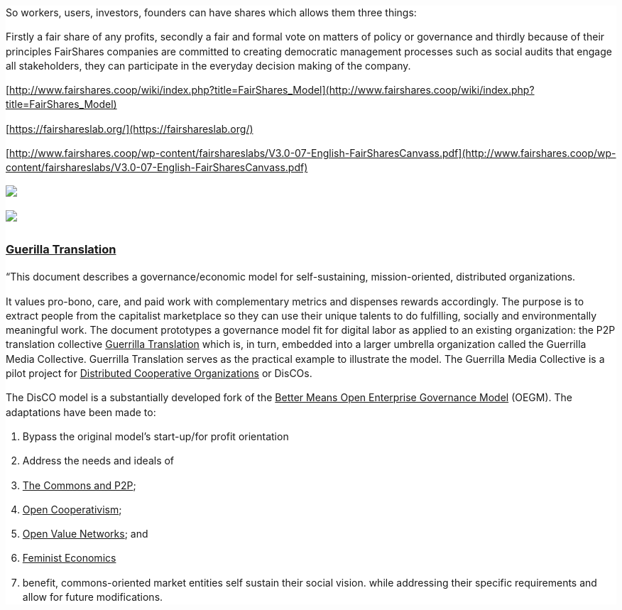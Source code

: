 
So workers, users, investors, founders can have shares which allows them three things:

Firstly a fair share of any profits, secondly a fair and formal vote on matters of policy or governance and thirdly because of their principles FairShares companies are committed to creating democratic management processes such as social audits that engage all stakeholders, they can participate in the everyday decision making of the company.


[http://www.fairshares.coop/wiki/index.php?title=FairShares_Model](http://www.fairshares.coop/wiki/index.php?title=FairShares_Model)

[https://fairshareslab.org/](https://fairshareslab.org/)

[http://www.fairshares.coop/wp-content/fairshareslabs/V3.0-07-English-FairSharesCanvass.pdf](http://www.fairshares.coop/wp-content/fairshareslabs/V3.0-07-English-FairSharesCanvass.pdf)

![](https://lh4.googleusercontent.com/j7ux3L7x2RZf4hiIvbtq_gofjum584Bn3yGQO6UzionOiSQ-z2o6_ubcfIhv9wD8k9Yxldy9hV_zEv3WLfCiggsgyPliKOq6X0lbgfBJrSSyipJuvDipDAiasgCNkb2D9AzB-bhMIbj3dRBKKBzOvfKEZl8dwS5uco4M1ameg1WKHJ-EvwAcOvQVxpFy)

![](https://lh5.googleusercontent.com/4Dcx7JodxZwiDErEY4qi5oQTeGiGKEICcwdXTrr8RLhSFYyYVaxOB271GWUWZiIVYv-dYBwQqRdeY1brz1oVn-Unm-j7kfYrRYkdHmesFE1xUW59FTdakfipmkv8brFDL-0iQXmUB-aFEjJos3X_ou4aj8PkvgTbyhUAQ1cTDzn8qVelTDKqASHNyUxw)

### [Guerilla Translation](https://www.guerrillatranslation.org/)

“This document describes a governance/economic model for self-sustaining, mission-oriented, distributed organizations.


It values pro-bono, care, and paid work with complementary metrics and dispenses rewards accordingly. The purpose is to extract people from the capitalist marketplace so they can use their unique talents to do fulfilling, socially and environmentally meaningful work. The document prototypes a governance model fit for digital labor as applied to an existing organization: the P2P translation collective [Guerrilla Translation](http://www.guerrillatranslation.org/) which is, in turn, embedded into a larger umbrella organization called the Guerrilla Media Collective. Guerrilla Translation serves as the practical example to illustrate the model. The Guerrilla Media Collective is a pilot project for [Distributed Cooperative Organizations](http://wiki.guerrillamediacollective.org/index.php/DisCO_Project) or DisCOs.

The DisCO model is a substantially developed fork of the [Better Means Open Enterprise Governance Model](http://wiki.guerrillamediacollective.org/index.php/Open_Enterprise_Governance_Model_-_Original_Version) (OEGM). The adaptations have been made to:

1.  Bypass the original model’s start-up/for profit orientation
    
2.  Address the needs and ideals of
    

1.  [The Commons and P2P](https://primer.commonstransition.org/1-short-articles/1-2-what-are-p2p-and-the-commons-and-how-do-they-relate);
    
2.  [Open Cooperativism](https://primer.commonstransition.org/1-short-articles/1-5-what-is-open-cooperativism);
    
3.  [Open Value Networks](http://wiki.p2pfoundation.net/Open_Value_Networks); and
    
4.  [Feminist Economics](https://wbg.org.uk/blog/what-is-feminist-economics/)
    

4.  benefit, commons-oriented market entities self sustain their social vision. while addressing their specific requirements and allow for future modifications.
    